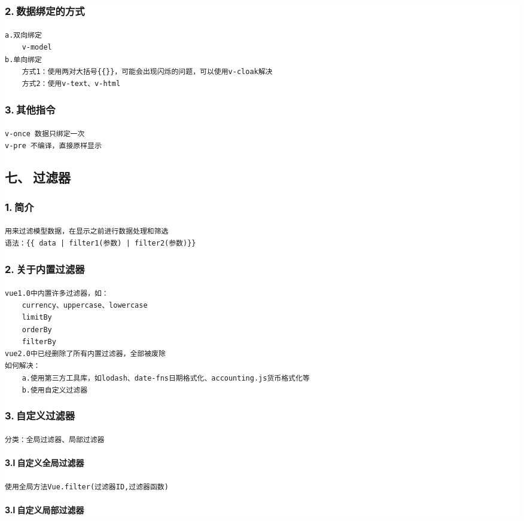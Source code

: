 ### 2. 数据绑定的方式
    a.双向绑定
        v-model
    b.单向绑定    
        方式1：使用两对大括号{{}}，可能会出现闪烁的问题，可以使用v-cloak解决
        方式2：使用v-text、v-html

### 3. 其他指令
    v-once 数据只绑定一次
    v-pre 不编译，直接原样显示


## 七、 过滤器

### 1. 简介
    用来过滤模型数据，在显示之前进行数据处理和筛选
    语法：{{ data | filter1(参数) | filter2(参数)}}

### 2. 关于内置过滤器
    vue1.0中内置许多过滤器，如：
        currency、uppercase、lowercase
        limitBy
        orderBy
        filterBy
    vue2.0中已经删除了所有内置过滤器，全部被废除
    如何解决：
        a.使用第三方工具库，如lodash、date-fns日期格式化、accounting.js货币格式化等
        b.使用自定义过滤器

### 3. 自定义过滤器
    分类：全局过滤器、局部过滤器

#### 3.l 自定义全局过滤器
    使用全局方法Vue.filter(过滤器ID,过滤器函数)

#### 3.l 自定义局部过滤器    























